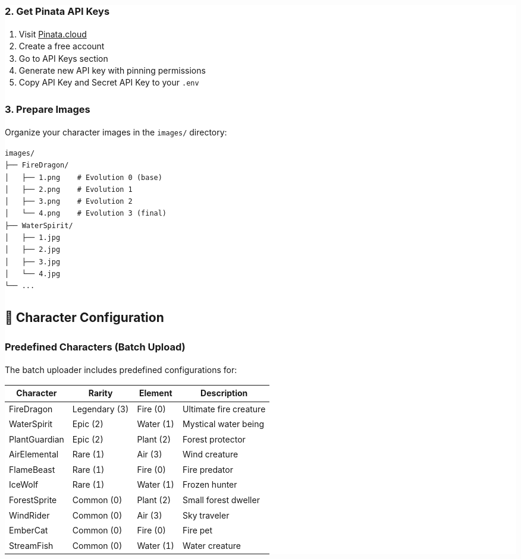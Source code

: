 ### 2. Get Pinata API Keys

1. Visit [Pinata.cloud](https://pinata.cloud/)
2. Create a free account
3. Go to API Keys section
4. Generate new API key with pinning permissions
5. Copy API Key and Secret API Key to your `.env`

### 3. Prepare Images

Organize your character images in the `images/` directory:

```
images/
├── FireDragon/
│   ├── 1.png    # Evolution 0 (base)
│   ├── 2.png    # Evolution 1
│   ├── 3.png    # Evolution 2
│   └── 4.png    # Evolution 3 (final)
├── WaterSpirit/
│   ├── 1.jpg
│   ├── 2.jpg
│   ├── 3.jpg
│   └── 4.jpg
└── ...
```

## 🎨 Character Configuration

### Predefined Characters (Batch Upload)

The batch uploader includes predefined configurations for:

| Character | Rarity | Element | Description |
|-----------|--------|---------|-------------|
| FireDragon | Legendary (3) | Fire (0) | Ultimate fire creature |
| WaterSpirit | Epic (2) | Water (1) | Mystical water being |
| PlantGuardian | Epic (2) | Plant (2) | Forest protector |
| AirElemental | Rare (1) | Air (3) | Wind creature |
| FlameBeast | Rare (1) | Fire (0) | Fire predator |
| IceWolf | Rare (1) | Water (1) | Frozen hunter |
| ForestSprite | Common (0) | Plant (2) | Small forest dweller |
| WindRider | Common (0) | Air (3) | Sky traveler |
| EmberCat | Common (0) | Fire (0) | Fire pet |
| StreamFish | Common (0) | Water (1) | Water creature |

